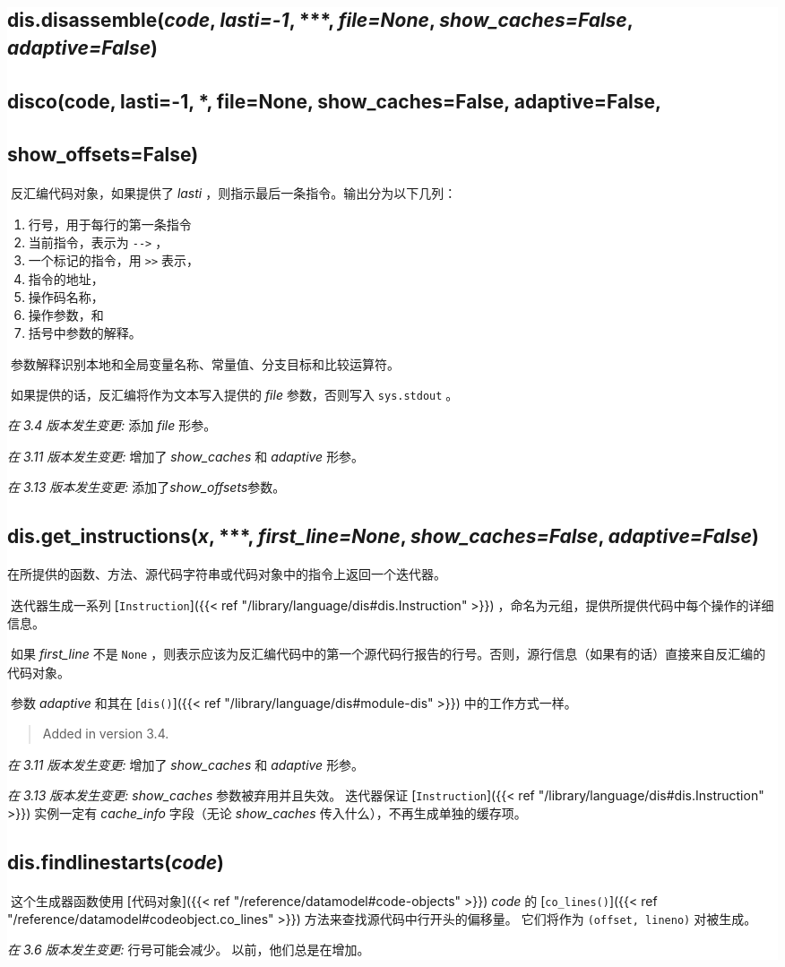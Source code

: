 ## dis.**disassemble**(*code*, *lasti=-1*, ***, *file=None*, *show_caches=False*, *adaptive=False*)

## **disco(code, lasti=-1, \*, file=None, show_caches=False, adaptive=False,**

## **show_offsets=False)**

​	反汇编代码对象，如果提供了 *lasti* ，则指示最后一条指令。输出分为以下几列：

1. 行号，用于每行的第一条指令
2. 当前指令，表示为 `-->` ，
3. 一个标记的指令，用 `>>` 表示，
4. 指令的地址，
5. 操作码名称，
6. 操作参数，和
7. 括号中参数的解释。

​	参数解释识别本地和全局变量名称、常量值、分支目标和比较运算符。

​	如果提供的话，反汇编将作为文本写入提供的 *file* 参数，否则写入 `sys.stdout` 。

*在 3.4 版本发生变更:* 添加 *file* 形参。

*在 3.11 版本发生变更:* 增加了 *show_caches* 和 *adaptive* 形参。

*在 3.13 版本发生变更:* 添加了*show_offsets*参数。

## dis.**get_instructions**(*x*, ***, *first_line=None*, *show_caches=False*, *adaptive=False*)

​	在所提供的函数、方法、源代码字符串或代码对象中的指令上返回一个迭代器。

​	迭代器生成一系列 [`Instruction`]({{< ref "/library/language/dis#dis.Instruction" >}}) ，命名为元组，提供所提供代码中每个操作的详细信息。

​	如果 *first_line* 不是 `None` ，则表示应该为反汇编代码中的第一个源代码行报告的行号。否则，源行信息（如果有的话）直接来自反汇编的代码对象。

​	参数 *adaptive* 和其在 [`dis()`]({{< ref "/library/language/dis#module-dis" >}}) 中的工作方式一样。

> Added in version 3.4.
>

*在 3.11 版本发生变更:* 增加了 *show_caches* 和 *adaptive* 形参。

*在 3.13 版本发生变更:* *show_caches* 参数被弃用并且失效。 迭代器保证 [`Instruction`]({{< ref "/library/language/dis#dis.Instruction" >}}) 实例一定有 *cache_info* 字段（无论 *show_caches* 传入什么），不再生成单独的缓存项。

## dis.**findlinestarts**(*code*)

​	这个生成器函数使用 [代码对象]({{< ref "/reference/datamodel#code-objects" >}}) *code* 的 [`co_lines()`]({{< ref "/reference/datamodel#codeobject.co_lines" >}}) 方法来查找源代码中行开头的偏移量。 它们将作为 `(offset, lineno)` 对被生成。

*在 3.6 版本发生变更:* 行号可能会减少。 以前，他们总是在增加。
